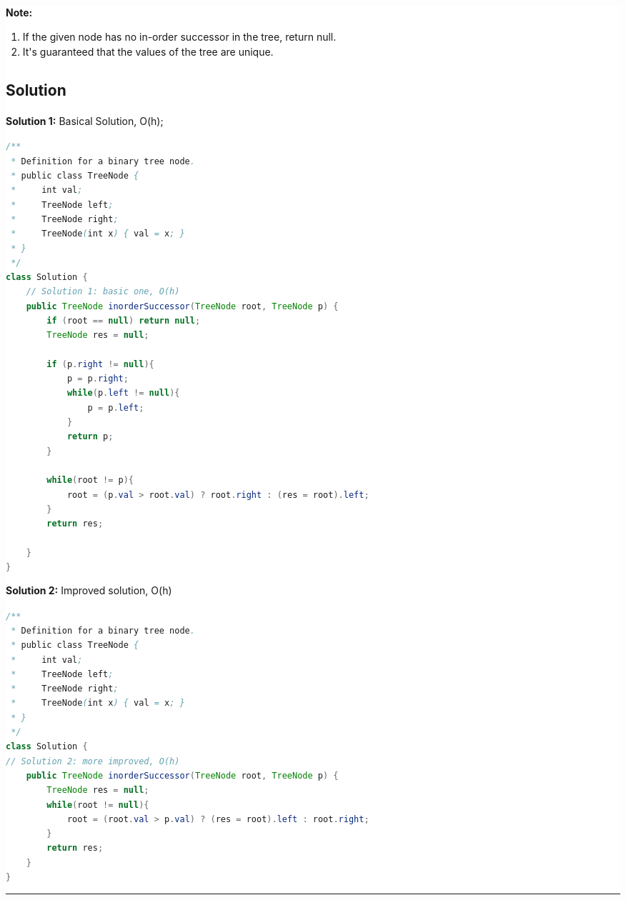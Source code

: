 ```
```
**Note:**

1. If the given node has no in-order successor in the tree, return null.
2. It's guaranteed that the values of the tree are unique.

## Solution

**Solution 1:** Basical Solution, O(h);
```java
/**
 * Definition for a binary tree node.
 * public class TreeNode {
 *     int val;
 *     TreeNode left;
 *     TreeNode right;
 *     TreeNode(int x) { val = x; }
 * }
 */
class Solution {
    // Solution 1: basic one, O(h)
    public TreeNode inorderSuccessor(TreeNode root, TreeNode p) {
        if (root == null) return null;
        TreeNode res = null;
        
        if (p.right != null){
            p = p.right;
            while(p.left != null){
                p = p.left;
            }
            return p;
        }
        
        while(root != p){
            root = (p.val > root.val) ? root.right : (res = root).left;
        }
        return res;
        
    }
}
```
**Solution 2:** Improved solution, O(h)
```java
/**
 * Definition for a binary tree node.
 * public class TreeNode {
 *     int val;
 *     TreeNode left;
 *     TreeNode right;
 *     TreeNode(int x) { val = x; }
 * }
 */
class Solution {
// Solution 2: more improved, O(h)
    public TreeNode inorderSuccessor(TreeNode root, TreeNode p) {
        TreeNode res = null;
        while(root != null){
            root = (root.val > p.val) ? (res = root).left : root.right;
        }
        return res;
    }
}
```

<hr />